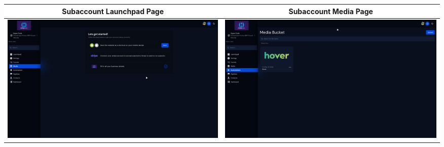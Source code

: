 | Subaccount Launchpad Page | Subaccount Media Page |
|------|-------|
|<img src="./screenshots/Subaccount Launchpag Page.png" width="600">|<img src="screenshots/Subaccount Media Page.png" width="600">|
